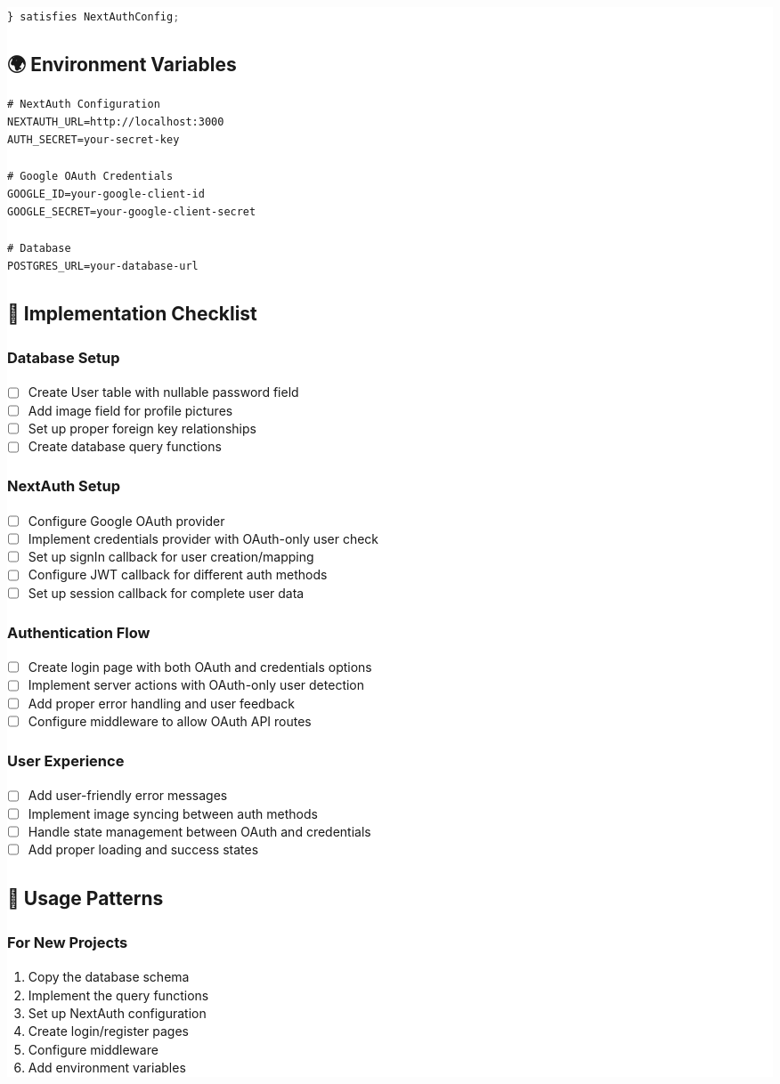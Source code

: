 ```typescript
} satisfies NextAuthConfig;
```

## 🌍 Environment Variables

```env
# NextAuth Configuration
NEXTAUTH_URL=http://localhost:3000
AUTH_SECRET=your-secret-key

# Google OAuth Credentials
GOOGLE_ID=your-google-client-id
GOOGLE_SECRET=your-google-client-secret

# Database
POSTGRES_URL=your-database-url
```

## 🎯 Implementation Checklist

### Database Setup
- [ ] Create User table with nullable password field
- [ ] Add image field for profile pictures
- [ ] Set up proper foreign key relationships
- [ ] Create database query functions

### NextAuth Setup
- [ ] Configure Google OAuth provider
- [ ] Implement credentials provider with OAuth-only user check
- [ ] Set up signIn callback for user creation/mapping
- [ ] Configure JWT callback for different auth methods
- [ ] Set up session callback for complete user data

### Authentication Flow
- [ ] Create login page with both OAuth and credentials options
- [ ] Implement server actions with OAuth-only user detection
- [ ] Add proper error handling and user feedback
- [ ] Configure middleware to allow OAuth API routes

### User Experience
- [ ] Add user-friendly error messages
- [ ] Implement image syncing between auth methods
- [ ] Handle state management between OAuth and credentials
- [ ] Add proper loading and success states

## 🚀 Usage Patterns

### For New Projects
1. Copy the database schema
2. Implement the query functions
3. Set up NextAuth configuration
4. Create login/register pages
5. Configure middleware
6. Add environment variables
